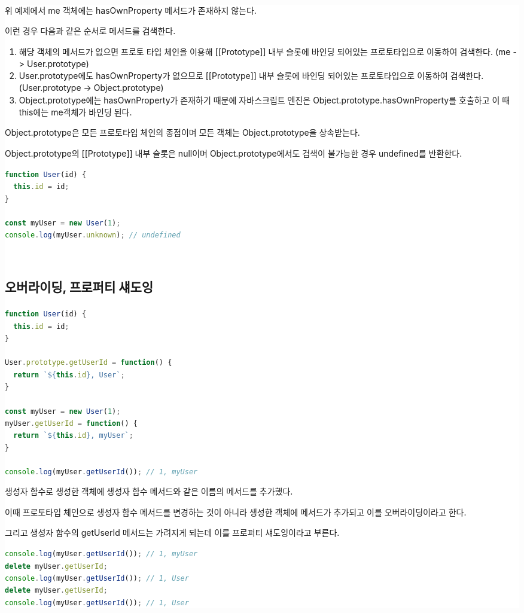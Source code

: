 위 예제에서 me 객체에는 hasOwnProperty 메서드가 존재하지 않는다.

이런 경우 다음과 같은 순서로 메서드를 검색한다.

1. 해당 객체의 메서드가 없으면 프로토 타입 체인을 이용해 [[Prototype]] 내부 슬롯에 바인딩 되어있는 프로토타입으로 이동하여 검색한다. (me -> User.prototype)
2. User.prototype에도 hasOwnProperty가 없으므로 [[Prototype]] 내부 슬롯에 바인딩 되어있는 프로토타입으로 이동하여 검색한다. (User.prototype -> Object.prototype)
3. Object.prototype에는 hasOwnProperty가 존재하기 때문에 자바스크립트 엔진은 Object.prototype.hasOwnProperty를 호출하고 이 때 this에는 me객체가 바인딩 된다.

Object.prototype은 모든 프로토타입 체인의 종점이며 모든 객체는 Object.prototype을 상속받는다.

Object.prototype의 [[Prototype]] 내부 슬롯은 null이며 Object.prototype에서도 검색이 불가능한 경우 undefined를 반환한다.

```javascript
function User(id) {
  this.id = id;
}

const myUser = new User(1);
console.log(myUser.unknown); // undefined
```

<br/>

## **오버라이딩, 프로퍼티 섀도잉**

```javascript
function User(id) {
  this.id = id;
}

User.prototype.getUserId = function() {
  return `${this.id}, User`;
}

const myUser = new User(1);
myUser.getUserId = function() {
  return `${this.id}, myUser`;
}

console.log(myUser.getUserId()); // 1, myUser
```

생성자 함수로 생성한 객체에 생성자 함수 메서드와 같은 이름의 메서드를 추가했다.

이때 프로토타입 체인으로 생성자 함수 메서드를 변경하는 것이 아니라 생성한 객체에 메서드가 추가되고 이를 오버라이딩이라고 한다.

그리고 생성자 함수의 getUserId 메서드는 가려지게 되는데 이를 프로퍼티 섀도잉이라고 부른다.

```javascript
console.log(myUser.getUserId()); // 1, myUser
delete myUser.getUserId;
console.log(myUser.getUserId()); // 1, User
delete myUser.getUserId;
console.log(myUser.getUserId()); // 1, User
```


[1]: https://ko.wikipedia.org/wiki/%EA%B0%9D%EC%B2%B4_%EC%A7%80%ED%96%A5_%ED%94%84%EB%A1%9C%EA%B7%B8%EB%9E%98%EB%B0%8D